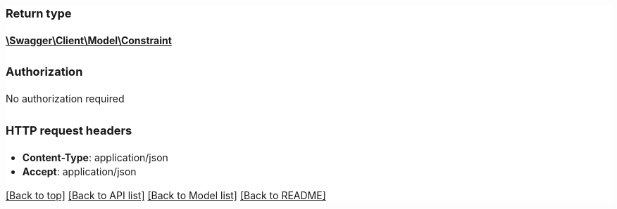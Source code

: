 ### Return type

[**\Swagger\Client\Model\Constraint**](../Model/Constraint.md)

### Authorization

No authorization required

### HTTP request headers

 - **Content-Type**: application/json
 - **Accept**: application/json

[[Back to top]](#) [[Back to API list]](../../README.md#documentation-for-api-endpoints) [[Back to Model list]](../../README.md#documentation-for-models) [[Back to README]](../../README.md)

